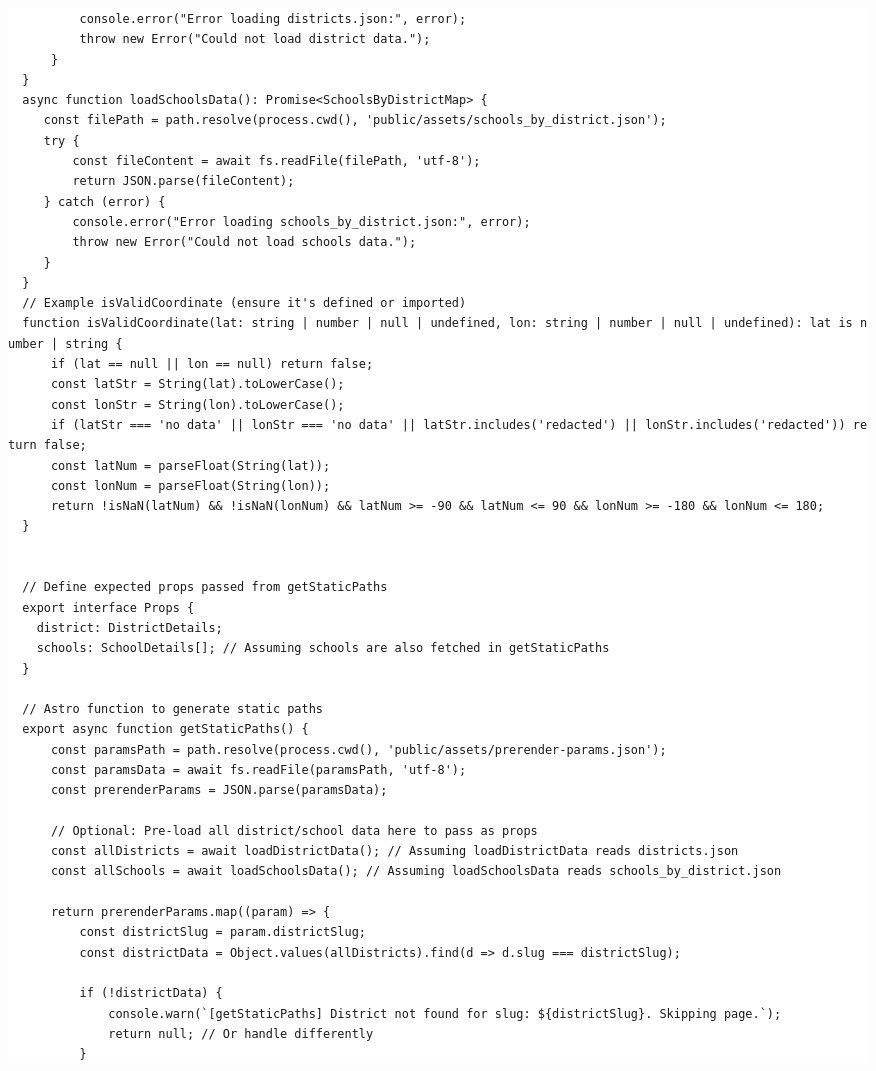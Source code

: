              console.error("Error loading districts.json:", error);
              throw new Error("Could not load district data.");
          }
      }
      async function loadSchoolsData(): Promise<SchoolsByDistrictMap> {
         const filePath = path.resolve(process.cwd(), 'public/assets/schools_by_district.json');
         try {
             const fileContent = await fs.readFile(filePath, 'utf-8');
             return JSON.parse(fileContent);
         } catch (error) {
             console.error("Error loading schools_by_district.json:", error);
             throw new Error("Could not load schools data.");
         }
      }
      // Example isValidCoordinate (ensure it's defined or imported)
      function isValidCoordinate(lat: string | number | null | undefined, lon: string | number | null | undefined): lat is number | string {
          if (lat == null || lon == null) return false;
          const latStr = String(lat).toLowerCase();
          const lonStr = String(lon).toLowerCase();
          if (latStr === 'no data' || lonStr === 'no data' || latStr.includes('redacted') || lonStr.includes('redacted')) return false;
          const latNum = parseFloat(String(lat));
          const lonNum = parseFloat(String(lon));
          return !isNaN(latNum) && !isNaN(lonNum) && latNum >= -90 && latNum <= 90 && lonNum >= -180 && lonNum <= 180;
      }


      // Define expected props passed from getStaticPaths
      export interface Props {
        district: DistrictDetails;
        schools: SchoolDetails[]; // Assuming schools are also fetched in getStaticPaths
      }

      // Astro function to generate static paths
      export async function getStaticPaths() {
          const paramsPath = path.resolve(process.cwd(), 'public/assets/prerender-params.json');
          const paramsData = await fs.readFile(paramsPath, 'utf-8');
          const prerenderParams = JSON.parse(paramsData);

          // Optional: Pre-load all district/school data here to pass as props
          const allDistricts = await loadDistrictData(); // Assuming loadDistrictData reads districts.json
          const allSchools = await loadSchoolsData(); // Assuming loadSchoolsData reads schools_by_district.json

          return prerenderParams.map((param) => {
              const districtSlug = param.districtSlug;
              const districtData = Object.values(allDistricts).find(d => d.slug === districtSlug);

              if (!districtData) {
                  console.warn(`[getStaticPaths] District not found for slug: ${districtSlug}. Skipping page.`);
                  return null; // Or handle differently
              }
